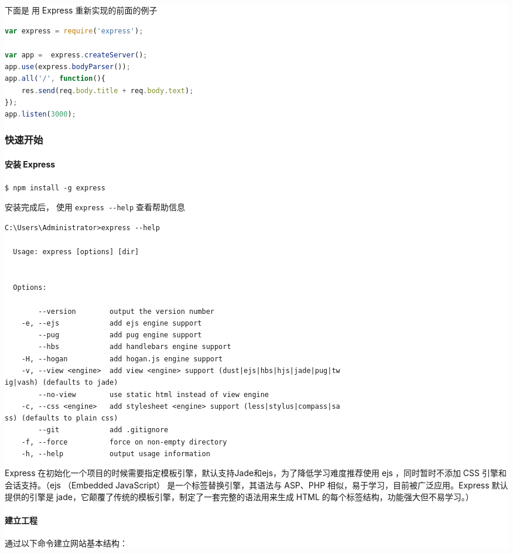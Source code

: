 下面是 用 Express 重新实现的前面的例子

```javascript
var express = require('express');

var app =  express.createServer();
app.use(express.bodyParser());
app.all('/', function(){
    res.send(req.body.title + req.body.text);
});
app.listen(3000);
```



### 快速开始

#### 安装 Express

```shell
$ npm install -g express
```

安装完成后， 使用 `express --help`  查看帮助信息

```shell
C:\Users\Administrator>express --help

  Usage: express [options] [dir]


  Options:

        --version        output the version number
    -e, --ejs            add ejs engine support
        --pug            add pug engine support
        --hbs            add handlebars engine support
    -H, --hogan          add hogan.js engine support
    -v, --view <engine>  add view <engine> support (dust|ejs|hbs|hjs|jade|pug|tw
ig|vash) (defaults to jade)
        --no-view        use static html instead of view engine
    -c, --css <engine>   add stylesheet <engine> support (less|stylus|compass|sa
ss) (defaults to plain css)
        --git            add .gitignore
    -f, --force          force on non-empty directory
    -h, --help           output usage information
```

Express 在初始化一个项目的时候需要指定模板引擎，默认支持Jade和ejs，为了降低学习难度推荐使用 ejs ，同时暂时不添加 CSS 引擎和会话支持。（ejs （Embedded JavaScript） 是一个标签替换引擎，其语法与 ASP、PHP 相似，易于学习，目前被广泛应用。Express 默认提供的引擎是 jade，它颠覆了传统的模板引擎，制定了一套完整的语法用来生成 HTML 的每个标签结构，功能强大但不易学习。）

#### 建立工程

通过以下命令建立网站基本结构：
